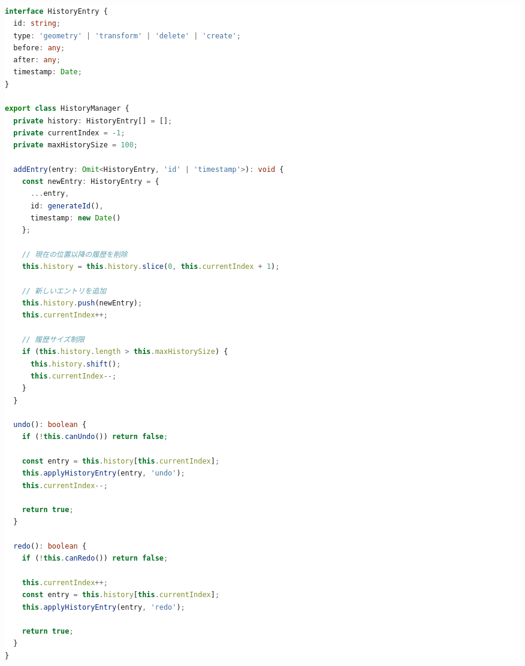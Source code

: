 ```typescript
interface HistoryEntry {
  id: string;
  type: 'geometry' | 'transform' | 'delete' | 'create';
  before: any;
  after: any;
  timestamp: Date;
}

export class HistoryManager {
  private history: HistoryEntry[] = [];
  private currentIndex = -1;
  private maxHistorySize = 100;

  addEntry(entry: Omit<HistoryEntry, 'id' | 'timestamp'>): void {
    const newEntry: HistoryEntry = {
      ...entry,
      id: generateId(),
      timestamp: new Date()
    };

    // 現在の位置以降の履歴を削除
    this.history = this.history.slice(0, this.currentIndex + 1);
    
    // 新しいエントリを追加
    this.history.push(newEntry);
    this.currentIndex++;

    // 履歴サイズ制限
    if (this.history.length > this.maxHistorySize) {
      this.history.shift();
      this.currentIndex--;
    }
  }

  undo(): boolean {
    if (!this.canUndo()) return false;

    const entry = this.history[this.currentIndex];
    this.applyHistoryEntry(entry, 'undo');
    this.currentIndex--;
    
    return true;
  }

  redo(): boolean {
    if (!this.canRedo()) return false;

    this.currentIndex++;
    const entry = this.history[this.currentIndex];
    this.applyHistoryEntry(entry, 'redo');
    
    return true;
  }
}
```
